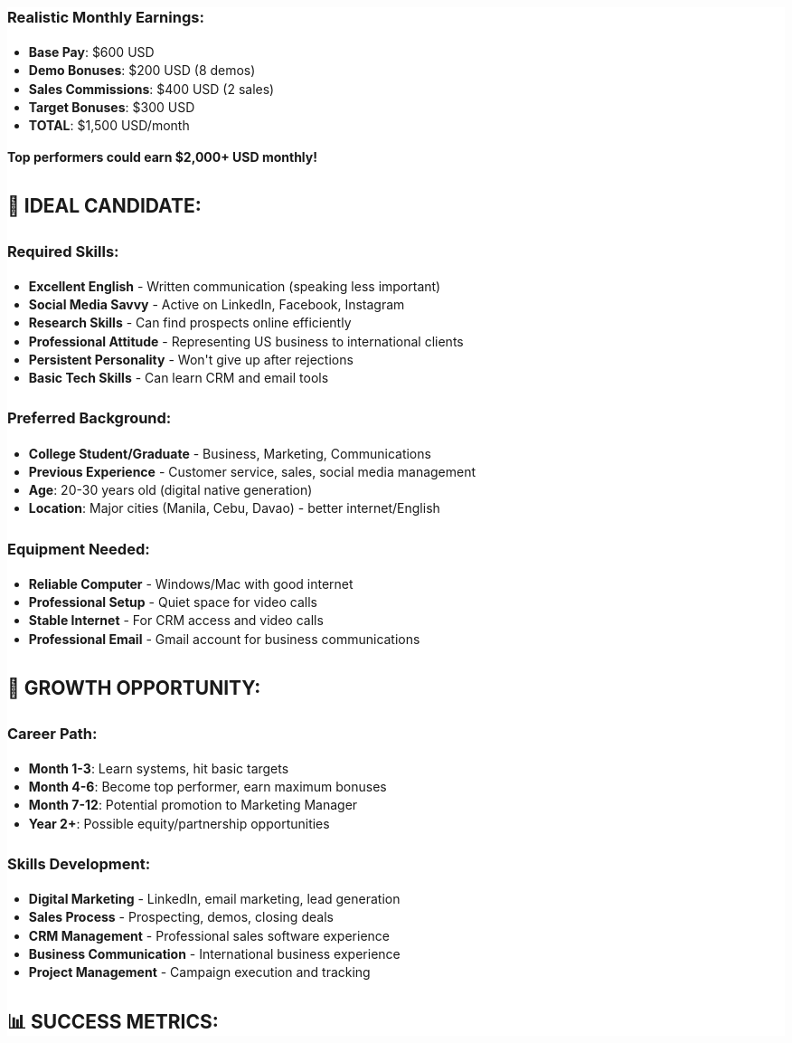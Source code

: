 ### **Realistic Monthly Earnings:**
- **Base Pay**: $600 USD
- **Demo Bonuses**: $200 USD (8 demos)
- **Sales Commissions**: $400 USD (2 sales)
- **Target Bonuses**: $300 USD
- **TOTAL**: $1,500 USD/month

**Top performers could earn $2,000+ USD monthly!**

## **🎯 IDEAL CANDIDATE:**

### **Required Skills:**
- **Excellent English** - Written communication (speaking less important)
- **Social Media Savvy** - Active on LinkedIn, Facebook, Instagram
- **Research Skills** - Can find prospects online efficiently
- **Professional Attitude** - Representing US business to international clients
- **Persistent Personality** - Won't give up after rejections
- **Basic Tech Skills** - Can learn CRM and email tools

### **Preferred Background:**
- **College Student/Graduate** - Business, Marketing, Communications
- **Previous Experience** - Customer service, sales, social media management
- **Age**: 20-30 years old (digital native generation)
- **Location**: Major cities (Manila, Cebu, Davao) - better internet/English

### **Equipment Needed:**
- **Reliable Computer** - Windows/Mac with good internet
- **Professional Setup** - Quiet space for video calls
- **Stable Internet** - For CRM access and video calls
- **Professional Email** - Gmail account for business communications

## **🚀 GROWTH OPPORTUNITY:**

### **Career Path:**
- **Month 1-3**: Learn systems, hit basic targets
- **Month 4-6**: Become top performer, earn maximum bonuses
- **Month 7-12**: Potential promotion to Marketing Manager
- **Year 2+**: Possible equity/partnership opportunities

### **Skills Development:**
- **Digital Marketing** - LinkedIn, email marketing, lead generation
- **Sales Process** - Prospecting, demos, closing deals
- **CRM Management** - Professional sales software experience
- **Business Communication** - International business experience
- **Project Management** - Campaign execution and tracking

## **📊 SUCCESS METRICS:**
